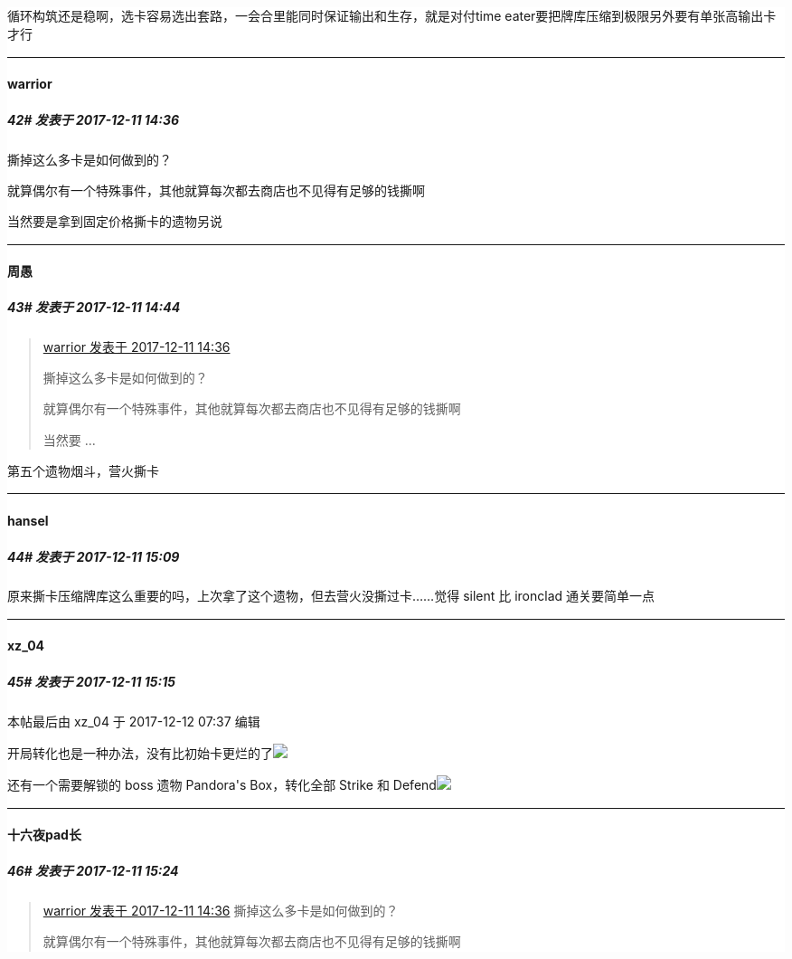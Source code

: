 循环构筑还是稳啊，选卡容易选出套路，一会合里能同时保证输出和生存，就是对付time eater要把牌库压缩到极限另外要有单张高输出卡才行

*****

####  warrior  
##### 42#       发表于 2017-12-11 14:36

撕掉这么多卡是如何做到的？

就算偶尔有一个特殊事件，其他就算每次都去商店也不见得有足够的钱撕啊

当然要是拿到固定价格撕卡的遗物另说

*****

####  周愚  
##### 43#       发表于 2017-12-11 14:44

<blockquote><a href="httphttps://bbs.saraba1st.com/2b/forum.php?mod=redirect&amp;goto=findpost&amp;pid=37956546&amp;ptid=1567869" target="_blank">warrior 发表于 2017-12-11 14:36</a>

撕掉这么多卡是如何做到的？

就算偶尔有一个特殊事件，其他就算每次都去商店也不见得有足够的钱撕啊

当然要 ...</blockquote>
第五个遗物烟斗，营火撕卡

*****

####  hansel  
##### 44#       发表于 2017-12-11 15:09

原来撕卡压缩牌库这么重要的吗，上次拿了这个遗物，但去营火没撕过卡……觉得 silent 比 ironclad 通关要简单一点

*****

####  xz_04  
##### 45#       发表于 2017-12-11 15:15

 本帖最后由 xz_04 于 2017-12-12 07:37 编辑 

开局转化也是一种办法，没有比初始卡更烂的了<img src="https://static.saraba1st.com/image/smiley/face2017/037.png" referrerpolicy="no-referrer">

还有一个需要解锁的 boss 遗物 Pandora's Box，转化全部 Strike 和 Defend<img src="https://static.saraba1st.com/image/smiley/face2017/057.png" referrerpolicy="no-referrer">

*****

####  十六夜pad长  
##### 46#       发表于 2017-12-11 15:24

<blockquote><a href="httphttps://bbs.saraba1st.com/2b/forum.php?mod=redirect&amp;goto=findpost&amp;pid=37956546&amp;ptid=1567869" target="_blank">warrior 发表于 2017-12-11 14:36</a>
撕掉这么多卡是如何做到的？

就算偶尔有一个特殊事件，其他就算每次都去商店也不见得有足够的钱撕啊
